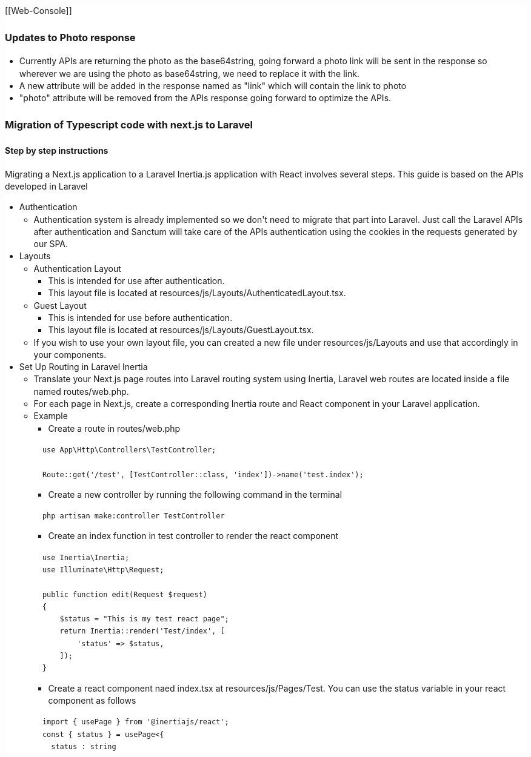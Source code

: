 
[[Web-Console]]

### Updates to Photo response
* Currently APIs are returning the photo as the base64string, going forward a photo link will be sent in the response so wherever we are using the photo as base64string, we need to replace it with the link.
* A new attribute will be added in the response named as "link" which will contain the link to photo
* "photo" attribute will be removed from the APIs response going forward to optimize the APIs.

### Migration of Typescript code with next.js to Laravel
#### Step by step instructions

Migrating a Next.js application to a Laravel Inertia.js application with React involves several steps. This guide is based on the APIs developed in Laravel

* Authentication
  * Authentication system is already implemented so we don't need to migrate that part into Laravel. Just call the Laravel APIs after authentication and Sanctum will take care of the APIs authentication using the cookies in the requests generated by our SPA.
* Layouts
  * Authentication Layout
    * This is intended for use after authentication.
    * This layout file is located at resources/js/Layouts/AuthenticatedLayout.tsx.
  * Guest Layout
    * This is intended for use before authentication.
    * This layout file is located at resources/js/Layouts/GuestLayout.tsx.
  * If you wish to use your own layout file, you can created a new file under resources/js/Layouts and use that accordingly in your components.
* Set Up Routing in Laravel Inertia
  * Translate your Next.js page routes into Laravel routing system using Inertia, Laravel web routes are located inside a file named routes/web.php.
  * For each page in Next.js, create a corresponding Inertia route and React component in your Laravel application.
  * Example
    * Create a route in routes/web.php
    ```
      use App\Http\Controllers\TestController;

      Route::get('/test', [TestController::class, 'index'])->name('test.index');
    ```
    * Create a new controller by running the following command in the terminal
    ```
      php artisan make:controller TestController
    ```
    * Create an index function in test controller to render the react component
    ```
      use Inertia\Inertia;
      use Illuminate\Http\Request;

      public function edit(Request $request)
      {
          $status = "This is my test react page";
          return Inertia::render('Test/index', [
              'status' => $status,
          ]);
      }
    ```
    * Create a react component naed index.tsx at resources/js/Pages/Test. You can use the status variable in your react component as follows
    ```
      import { usePage } from '@inertiajs/react';
      const { status } = usePage<{
        status : string